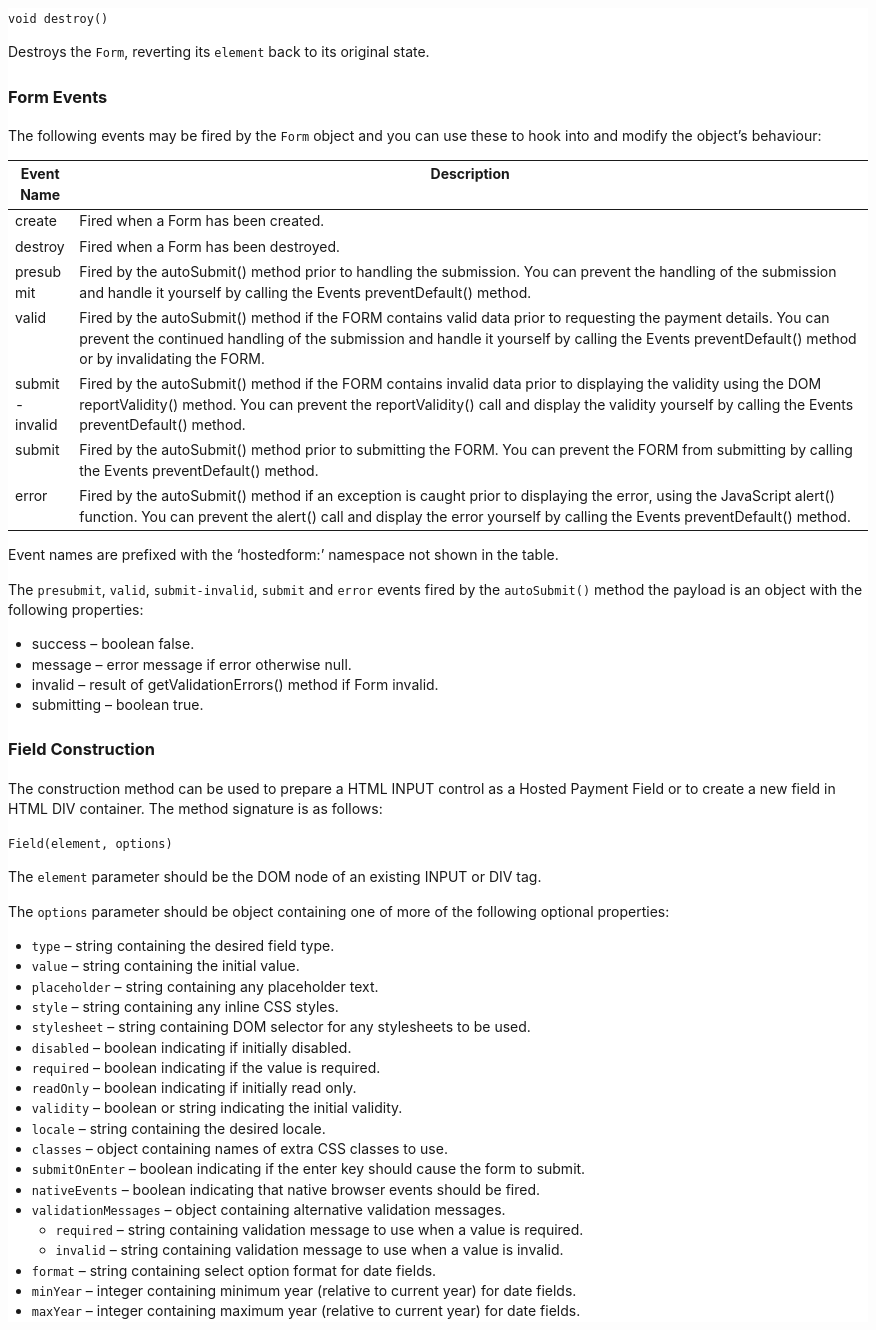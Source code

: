`void destroy()`

Destroys the `Form`, reverting its `element` back to its original state.

### Form Events 

The following events may be fired by the `Form` object and you can use these to hook into and
modify the object’s behaviour:

| Event Name | Description |
| ----------- | ----------- | 
| create | Fired when a Form has been created. | 
| destroy |Fired when a Form has been destroyed.| 
| presubmit | Fired by the autoSubmit() method prior to handling the submission. You can prevent the handling of the submission and handle it yourself by calling the Events preventDefault() method. | 
| valid | Fired by the autoSubmit() method if the FORM contains valid data prior to requesting the payment details. You can prevent the continued handling of the submission and handle it yourself by calling the Events preventDefault() method or by invalidating the FORM. | 
| submit-invalid  | Fired by the autoSubmit() method if the FORM contains invalid data prior to displaying the validity using the DOM reportValidity() method. You can prevent the reportValidity() call and display the validity yourself by calling the Events preventDefault() method.| 
| submit | Fired by the autoSubmit() method prior to submitting the FORM. You can prevent the FORM from submitting by calling the Events preventDefault() method. | 
| error |Fired by the autoSubmit() method if an exception is caught prior to displaying the error, using the JavaScript alert() function. You can prevent the alert() call and display the error yourself by calling the Events preventDefault() method.| 

Event names are prefixed with the ‘hostedform:’ namespace not shown in the table.

The `presubmit`, `valid`, `submit-invalid`, `submit` and `error` events fired by the `autoSubmit()`
method the payload is an object with the following properties:
- success – boolean false.
- message – error message if error otherwise null.
- invalid – result of getValidationErrors() method if Form invalid.
- submitting – boolean true.

### Field Construction 

The construction method can be used to prepare a HTML INPUT control as a Hosted Payment Field or to create a new field in HTML DIV container. The method signature is as follows:

`Field(element, options)`

The `element` parameter should be the DOM node of an existing INPUT or DIV tag.

The `options` parameter should be object containing one of more of the following optional properties:
- `type` – string containing the desired field type.
- `value` – string containing the initial value.
- `placeholder` – string containing any placeholder text.
- `style` – string containing any inline CSS styles.
- `stylesheet` – string containing DOM selector for any stylesheets to be used.
- `disabled` – boolean indicating if initially disabled.
- `required` – boolean indicating if the value is required.
- `readOnly` – boolean indicating if initially read only.
- `validity` – boolean or string indicating the initial validity.
- `locale` – string containing the desired locale.
- `classes` – object containing names of extra CSS classes to use.
- `submitOnEnter` – boolean indicating if the enter key should cause the form to submit.
- `nativeEvents` – boolean indicating that native browser events should be fired.
- `validationMessages` – object containing alternative validation messages.
    - `required` – string containing validation message to use when a value is required.
    - `invalid` – string containing validation message to use when a value is invalid.
- `format` – string containing select option format for date fields.
- `minYear` – integer containing minimum year (relative to current year) for date fields.
- `maxYear` – integer containing maximum year (relative to current year) for date fields.
